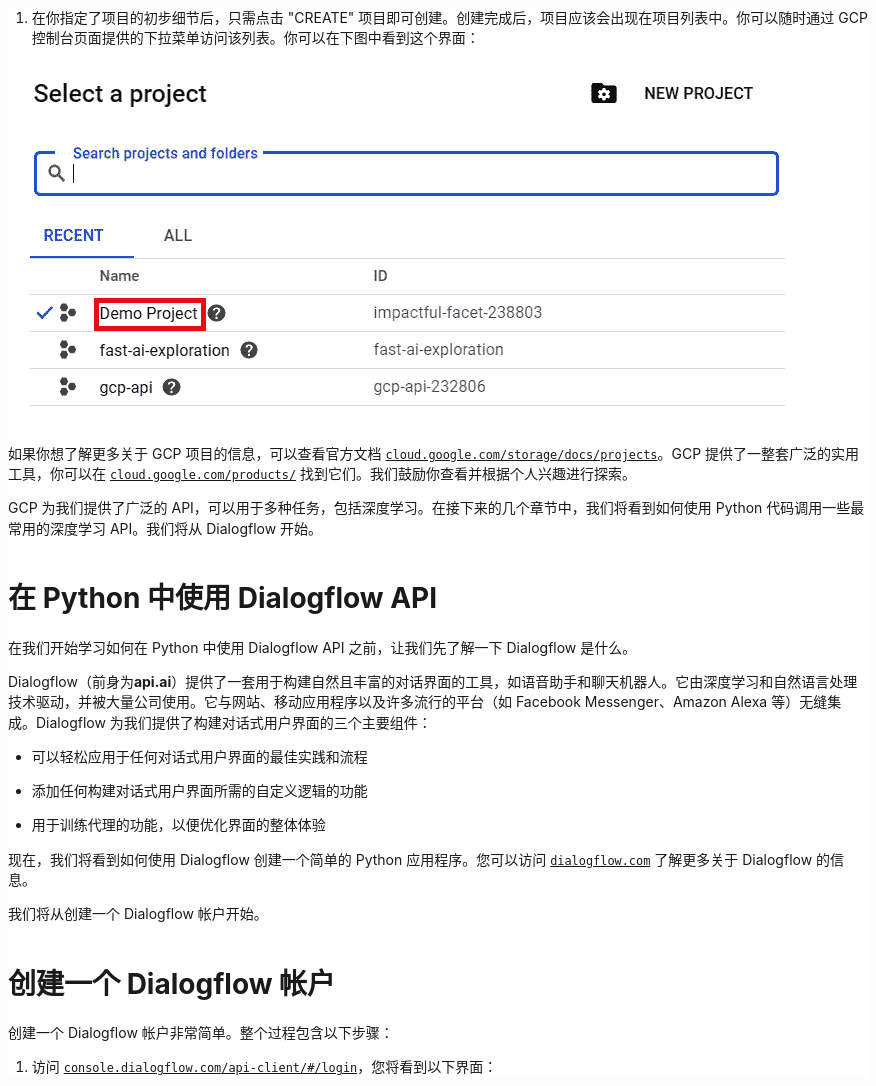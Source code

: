 1.  在你指定了项目的初步细节后，只需点击 "CREATE" 项目即可创建。创建完成后，项目应该会出现在项目列表中。你可以随时通过 GCP 控制台页面提供的下拉菜单访问该列表。你可以在下图中看到这个界面：

![](img/eec5591a-a3f9-4e1a-b6aa-bbe3b0be234a.png)

如果你想了解更多关于 GCP 项目的信息，可以查看官方文档 [`cloud.google.com/storage/docs/projects`](https://cloud.google.com/storage/docs/projects)。GCP 提供了一整套广泛的实用工具，你可以在 [`cloud.google.com/products/`](https://cloud.google.com/products/) 找到它们。我们鼓励你查看并根据个人兴趣进行探索。

GCP 为我们提供了广泛的 API，可以用于多种任务，包括深度学习。在接下来的几个章节中，我们将看到如何使用 Python 代码调用一些最常用的深度学习 API。我们将从 Dialogflow 开始。

# 在 Python 中使用 Dialogflow API

在我们开始学习如何在 Python 中使用 Dialogflow API 之前，让我们先了解一下 Dialogflow 是什么。

Dialogflow（前身为**api.ai**）提供了一套用于构建自然且丰富的对话界面的工具，如语音助手和聊天机器人。它由深度学习和自然语言处理技术驱动，并被大量公司使用。它与网站、移动应用程序以及许多流行的平台（如 Facebook Messenger、Amazon Alexa 等）无缝集成。Dialogflow 为我们提供了构建对话式用户界面的三个主要组件：

+   可以轻松应用于任何对话式用户界面的最佳实践和流程

+   添加任何构建对话式用户界面所需的自定义逻辑的功能

+   用于训练代理的功能，以便优化界面的整体体验

现在，我们将看到如何使用 Dialogflow 创建一个简单的 Python 应用程序。您可以访问 [`dialogflow.com`](https://dialogflow.com) 了解更多关于 Dialogflow 的信息。

我们将从创建一个 Dialogflow 帐户开始。

# 创建一个 Dialogflow 帐户

创建一个 Dialogflow 帐户非常简单。整个过程包含以下步骤：

1.  访问 [`console.dialogflow.com/api-client/#/login`](https://console.dialogflow.com/api-client/#/login)，您将看到以下界面：
